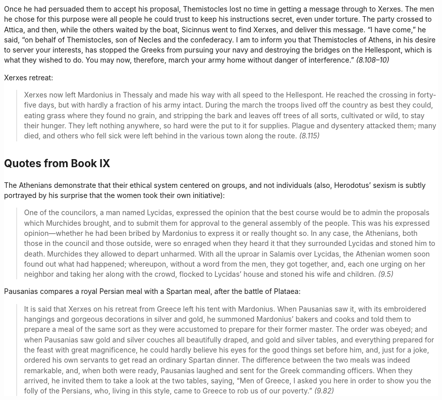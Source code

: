 <p>Once he had persuaded them to accept his proposal, Themistocles lost no time in getting a message through to Xerxes. The men he chose for this purpose were all people he could trust to keep his instructions secret, even under torture. The party crossed to Attica, and then, while the others waited by the boat, Sicinnus went to find Xerxes, and deliver this message. “I have come,” he said, “on behalf of Themistocles, son of Necles and the confederacy. I am to inform you that Themistocles of Athens, in his desire to server your interests, has stopped the Greeks from pursuing your navy and destroying the bridges on the Hellespont, which is what they wished to do. You may now, therefore, march your army home without danger of interference.” <cite>(8.108–10)</cite></p>
</blockquote>

Xerxes retreat:

<blockquote class="prose">
<p>Xerxes now left Mardonius in Thessaly and made his way with all speed to the Hellespont. He reached the crossing in forty-five days, but with hardly a fraction of his army intact. During the march the troops lived off the country as best they could, eating grass where they found no grain, and stripping the bark and leaves off trees of all sorts, cultivated or wild, to stay their hunger. They left nothing anywhere, so hard were the put to it for supplies. Plague and dysentery attacked them; many died, and others who fell sick were left behind in the various town along the route. <cite>(8.115)</cite></p>
</blockquote>

## Quotes from Book IX

The Athenians demonstrate that their ethical system centered on groups, and not individuals (also, Herodotus’ sexism is subtly portrayed by his surprise that the women took their own initiative):

<blockquote class="prose">
<p>One of the councilors, a man named Lycidas, expressed the opinion that the best course would be to admin the proposals which Murchides brought, and to submit them for approval to the general assembly of the people. This was his expressed opinion—whether he had been bribed by Mardonius to express it or really thought so. In any case, the Athenians, both those in the council and those outside, were so enraged when they heard it that they surrounded Lycidas and stoned him to death. Murchides they allowed to depart unharmed. With all the uproar in Salamis over Lycidas, the Athenian women soon found out what had happened; whereupon, without a word from the men, they got together, and, each one urging on her neighbor and taking her along with the crowd, flocked to Lycidas’ house and stoned his wife and children. <cite>(9.5)</cite></p>
</blockquote>

Pausanias compares a royal Persian meal with a Spartan meal, after the battle of Plataea:

<blockquote class="prose">
<p>It is said that Xerxes on his retreat from Greece left his tent with Mardonius. When Pausanias saw it, with its embroidered hangings and gorgeous decorations in silver and gold, he summoned Mardonius’ bakers and cooks and told them to prepare a meal of the same sort as they were accustomed to prepare for their former master. The order was obeyed; and when Pausanias saw gold and silver couches all beautifully draped, and gold and silver tables, and everything prepared for the feast with great magnificence, he could hardly believe his eyes for the good things set before him, and, just for a joke, ordered his own servants to get read an ordinary Spartan dinner. The difference between the two meals was indeed remarkable, and, when both were ready, Pausanias laughed and sent for the Greek commanding officers. When they arrived, he invited them to take a look at the two tables, saying, “Men of Greece, I asked you here in order to show you the folly of the Persians, who, living in this style, came to Greece to rob us of our poverty.” <cite>(9.82)</cite></p>
</blockquote>

